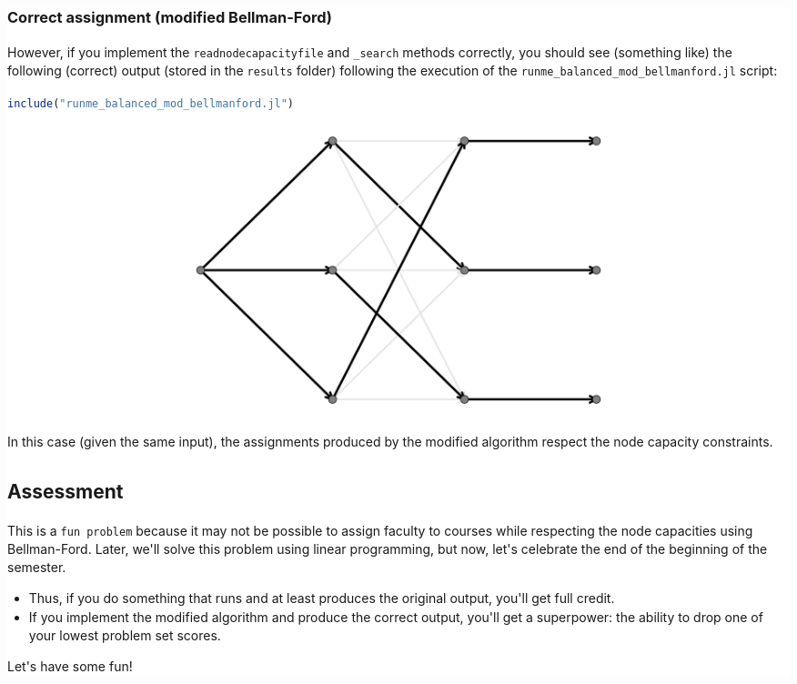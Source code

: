 ### Correct assignment (modified Bellman-Ford)
However, if you implement the `readnodecapacityfile` and `_search` methods correctly, you should see (something like) the following (correct) output (stored in the `results` folder) following the execution of the `runme_balanced_mod_bellmanford.jl` script:

```julia
include("runme_balanced_mod_bellmanford.jl")
```

<div>
    <center>
        <img src="results/Fig-capacity-mod-correct.svg" width="480"/>
    </center>
</div>

In this case (given the same input), the assignments produced by the modified algorithm respect the node capacity constraints.

## Assessment
This is a `fun problem` because it may not be possible to assign faculty to courses while respecting the node capacities using Bellman-Ford. Later, we'll solve this problem using linear programming, but now, let's celebrate the end of the beginning of the semester.
* Thus, if you do something that runs and at least produces the original output, you'll get full credit. 
* If you implement the modified algorithm and produce the correct output, you'll get a superpower: the ability to drop one of your lowest problem set scores.

Let's have some fun!